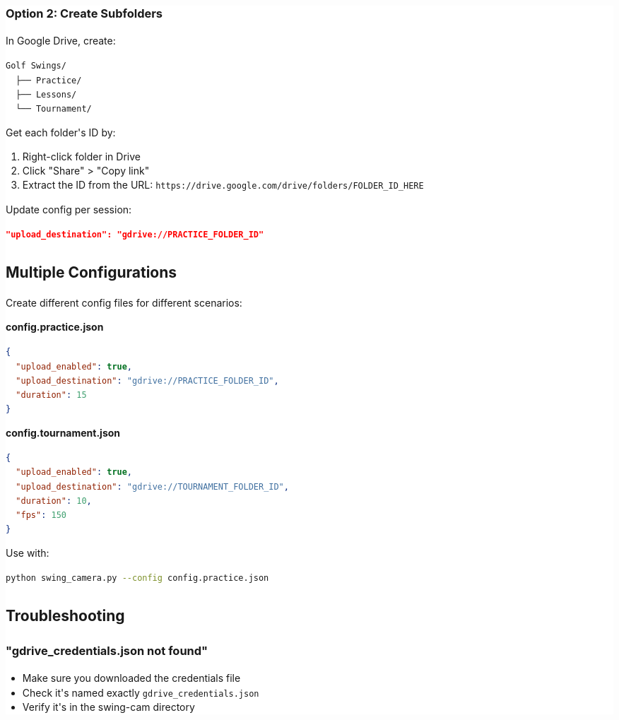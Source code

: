 ### Option 2: Create Subfolders

In Google Drive, create:
```
Golf Swings/
  ├── Practice/
  ├── Lessons/
  └── Tournament/
```

Get each folder's ID by:
1. Right-click folder in Drive
2. Click "Share" > "Copy link"
3. Extract the ID from the URL:
   `https://drive.google.com/drive/folders/FOLDER_ID_HERE`

Update config per session:
```json
"upload_destination": "gdrive://PRACTICE_FOLDER_ID"
```

## Multiple Configurations

Create different config files for different scenarios:

**config.practice.json**
```json
{
  "upload_enabled": true,
  "upload_destination": "gdrive://PRACTICE_FOLDER_ID",
  "duration": 15
}
```

**config.tournament.json**
```json
{
  "upload_enabled": true,
  "upload_destination": "gdrive://TOURNAMENT_FOLDER_ID",
  "duration": 10,
  "fps": 150
}
```

Use with:
```bash
python swing_camera.py --config config.practice.json
```

## Troubleshooting

### "gdrive_credentials.json not found"
- Make sure you downloaded the credentials file
- Check it's named exactly `gdrive_credentials.json`
- Verify it's in the swing-cam directory
